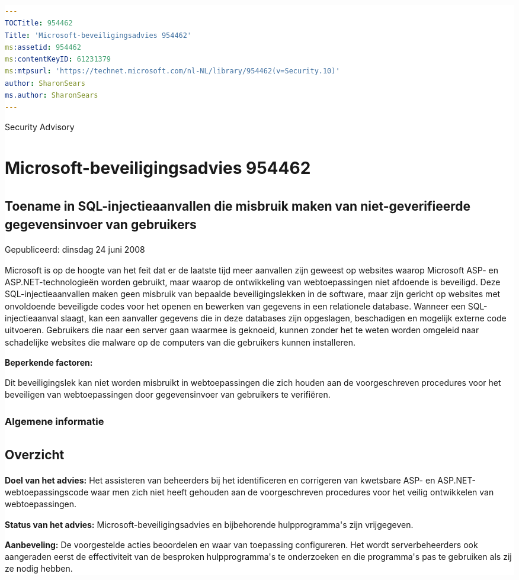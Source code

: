```yaml
---
TOCTitle: 954462
Title: 'Microsoft-beveiligingsadvies 954462'
ms:assetid: 954462
ms:contentKeyID: 61231379
ms:mtpsurl: 'https://technet.microsoft.com/nl-NL/library/954462(v=Security.10)'
author: SharonSears
ms.author: SharonSears
---
```


Security Advisory

Microsoft-beveiligingsadvies 954462
===================================

Toename in SQL-injectieaanvallen die misbruik maken van niet-geverifieerde gegevensinvoer van gebruikers
--------------------------------------------------------------------------------------------------------

Gepubliceerd: dinsdag 24 juni 2008

Microsoft is op de hoogte van het feit dat er de laatste tijd meer aanvallen zijn geweest op websites waarop Microsoft ASP- en ASP.NET-technologieën worden gebruikt, maar waarop de ontwikkeling van webtoepassingen niet afdoende is beveiligd. Deze SQL-injectieaanvallen maken geen misbruik van bepaalde beveiligingslekken in de software, maar zijn gericht op websites met onvoldoende beveiligde codes voor het openen en bewerken van gegevens in een relationele database. Wanneer een SQL-injectieaanval slaagt, kan een aanvaller gegevens die in deze databases zijn opgeslagen, beschadigen en mogelijk externe code uitvoeren. Gebruikers die naar een server gaan waarmee is geknoeid, kunnen zonder het te weten worden omgeleid naar schadelijke websites die malware op de computers van die gebruikers kunnen installeren.

**Beperkende factoren:**

Dit beveiligingslek kan niet worden misbruikt in webtoepassingen die zich houden aan de voorgeschreven procedures voor het beveiligen van webtoepassingen door gegevensinvoer van gebruikers te verifiëren.

### Algemene informatie

Overzicht
---------

<span></span>
**Doel van het advies:** Het assisteren van beheerders bij het identificeren en corrigeren van kwetsbare ASP- en ASP.NET-webtoepassingscode waar men zich niet heeft gehouden aan de voorgeschreven procedures voor het veilig ontwikkelen van webtoepassingen.

**Status van het advies:** Microsoft-beveiligingsadvies en bijbehorende hulpprogramma's zijn vrijgegeven.

**Aanbeveling:** De voorgestelde acties beoordelen en waar van toepassing configureren. Het wordt serverbeheerders ook aangeraden eerst de effectiviteit van de besproken hulpprogramma's te onderzoeken en die programma's pas te gebruiken als zij ze nodig hebben.

